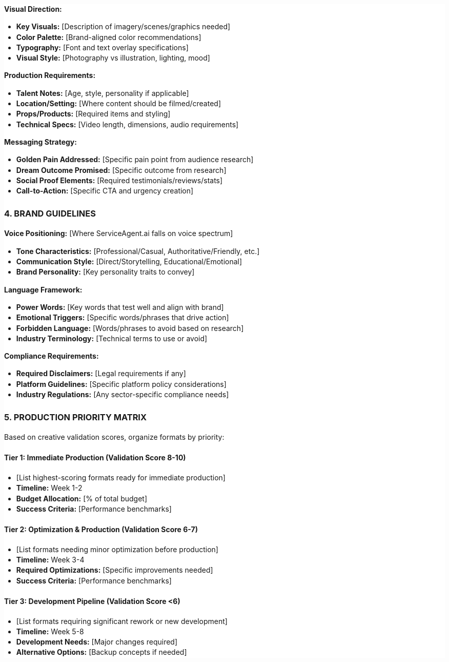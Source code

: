 **Visual Direction:**
- **Key Visuals:** [Description of imagery/scenes/graphics needed]
- **Color Palette:** [Brand-aligned color recommendations]
- **Typography:** [Font and text overlay specifications]
- **Visual Style:** [Photography vs illustration, lighting, mood]

**Production Requirements:**
- **Talent Notes:** [Age, style, personality if applicable]
- **Location/Setting:** [Where content should be filmed/created]
- **Props/Products:** [Required items and styling]
- **Technical Specs:** [Video length, dimensions, audio requirements]

**Messaging Strategy:**
- **Golden Pain Addressed:** [Specific pain point from audience research]
- **Dream Outcome Promised:** [Specific outcome from research]
- **Social Proof Elements:** [Required testimonials/reviews/stats]
- **Call-to-Action:** [Specific CTA and urgency creation]

### 4. BRAND GUIDELINES

**Voice Positioning:** [Where ServiceAgent.ai falls on voice spectrum]
- **Tone Characteristics:** [Professional/Casual, Authoritative/Friendly, etc.]
- **Communication Style:** [Direct/Storytelling, Educational/Emotional]
- **Brand Personality:** [Key personality traits to convey]

**Language Framework:**
- **Power Words:** [Key words that test well and align with brand]
- **Emotional Triggers:** [Specific words/phrases that drive action]
- **Forbidden Language:** [Words/phrases to avoid based on research]
- **Industry Terminology:** [Technical terms to use or avoid]

**Compliance Requirements:**
- **Required Disclaimers:** [Legal requirements if any]
- **Platform Guidelines:** [Specific platform policy considerations]
- **Industry Regulations:** [Any sector-specific compliance needs]

### 5. PRODUCTION PRIORITY MATRIX

Based on creative validation scores, organize formats by priority:

#### Tier 1: Immediate Production (Validation Score 8-10)
- [List highest-scoring formats ready for immediate production]
- **Timeline:** Week 1-2
- **Budget Allocation:** [% of total budget]
- **Success Criteria:** [Performance benchmarks]

#### Tier 2: Optimization & Production (Validation Score 6-7)
- [List formats needing minor optimization before production]
- **Timeline:** Week 3-4
- **Required Optimizations:** [Specific improvements needed]
- **Success Criteria:** [Performance benchmarks]

#### Tier 3: Development Pipeline (Validation Score <6)
- [List formats requiring significant rework or new development]
- **Timeline:** Week 5-8
- **Development Needs:** [Major changes required]
- **Alternative Options:** [Backup concepts if needed]
